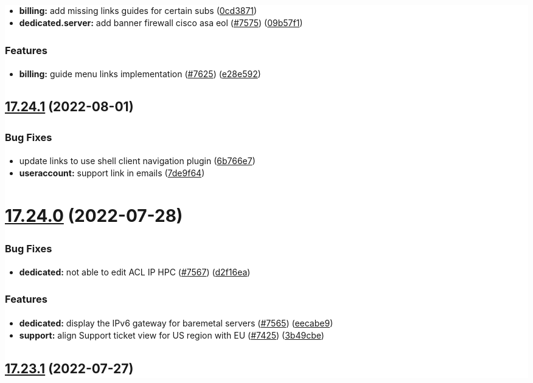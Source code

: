 * **billing:** add missing links guides for certain subs ([0cd3871](https://github.com/ovh/manager/commit/0cd38716c45a1448a2eb94aaa9fb85127bd74a69))
* **dedicated.server:** add banner firewall cisco asa eol ([#7575](https://github.com/ovh/manager/issues/7575)) ([09b57f1](https://github.com/ovh/manager/commit/09b57f1a78b82e54879a6c4128d3804609c25eb0))


### Features

* **billing:** guide menu links implementation ([#7625](https://github.com/ovh/manager/issues/7625)) ([e28e592](https://github.com/ovh/manager/commit/e28e5921393366a05af35a53349c5b04aa1c587b))



## [17.24.1](https://github.com/ovh/manager/compare/@ovh-ux/manager-dedicated@17.24.0...@ovh-ux/manager-dedicated@17.24.1) (2022-08-01)


### Bug Fixes

* update links to use shell client navigation plugin ([6b766e7](https://github.com/ovh/manager/commit/6b766e7be5c18249d8ce06b0cc2dd974360e9a6d))
* **useraccount:** support link in emails ([7de9f64](https://github.com/ovh/manager/commit/7de9f6491de3a3aaa8c1da6b6293c61bec4618f1))



# [17.24.0](https://github.com/ovh/manager/compare/@ovh-ux/manager-dedicated@17.23.1...@ovh-ux/manager-dedicated@17.24.0) (2022-07-28)


### Bug Fixes

* **dedicated:** not able to edit ACL IP HPC ([#7567](https://github.com/ovh/manager/issues/7567)) ([d2f16ea](https://github.com/ovh/manager/commit/d2f16ea4f4947b7d404f064ba1ab71fc7009b3e9))


### Features

* **dedicated:** display the IPv6 gateway for baremetal servers ([#7565](https://github.com/ovh/manager/issues/7565)) ([eecabe9](https://github.com/ovh/manager/commit/eecabe9e84a1c0593f34e37e32ed1fd12bf9b9c7))
* **support:** align Support ticket view for US region with EU ([#7425](https://github.com/ovh/manager/issues/7425)) ([3b49cbe](https://github.com/ovh/manager/commit/3b49cbe3bdb4c3f843602dff42b6792eb3a5d0bd))



## [17.23.1](https://github.com/ovh/manager/compare/@ovh-ux/manager-dedicated@17.23.0...@ovh-ux/manager-dedicated@17.23.1) (2022-07-27)
